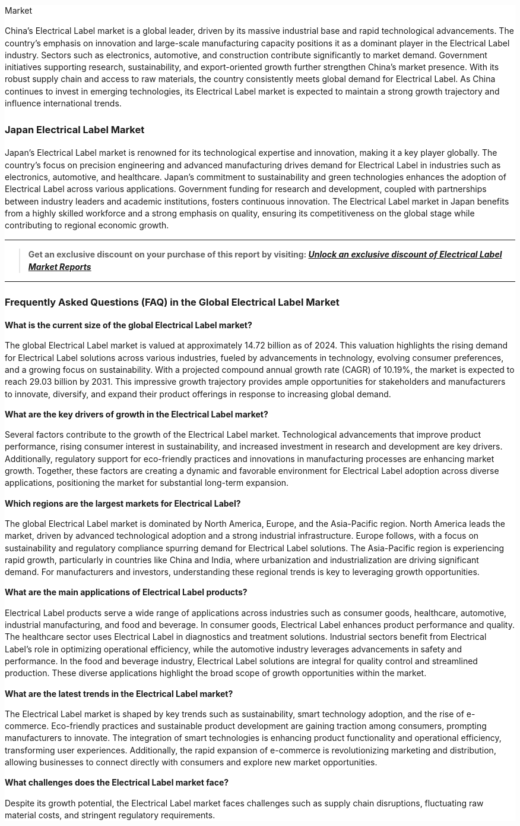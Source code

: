 Market</h3><p>China&rsquo;s Electrical Label market is a global leader, driven by its massive industrial base and rapid technological advancements. The country&rsquo;s emphasis on innovation and large-scale manufacturing capacity positions it as a dominant player in the Electrical Label industry. Sectors such as electronics, automotive, and construction contribute significantly to market demand. Government initiatives supporting research, sustainability, and export-oriented growth further strengthen China&rsquo;s market presence. With its robust supply chain and access to raw materials, the country consistently meets global demand for Electrical Label. As China continues to invest in emerging technologies, its Electrical Label market is expected to maintain a strong growth trajectory and influence international trends.</p><h3>Japan Electrical Label Market</h3><p>Japan&rsquo;s Electrical Label market is renowned for its technological expertise and innovation, making it a key player globally. The country&rsquo;s focus on precision engineering and advanced manufacturing drives demand for Electrical Label in industries such as electronics, automotive, and healthcare. Japan&rsquo;s commitment to sustainability and green technologies enhances the adoption of Electrical Label across various applications. Government funding for research and development, coupled with partnerships between industry leaders and academic institutions, fosters continuous innovation. The Electrical Label market in Japan benefits from a highly skilled workforce and a strong emphasis on quality, ensuring its competitiveness on the global stage while contributing to regional economic growth.</p><hr /><blockquote><p><strong>Get an exclusive discount on your purchase of this report by visiting: <em><a href="://marketresearchpulse.com/ask-for-discount/128522?utm_source=Github&amp;utm_medium=030">Unlock an exclusive discount of Electrical Label Market Reports</a></em>&nbsp;</strong></p></blockquote><hr /><h3>Frequently Asked Questions (FAQ) in the Global Electrical Label Market</h3><p><strong>What is the current size of the global Electrical Label market?</strong></p><p>The global Electrical Label market is valued at approximately 14.72 billion as of 2024. This valuation highlights the rising demand for Electrical Label solutions across various industries, fueled by advancements in technology, evolving consumer preferences, and a growing focus on sustainability. With a projected compound annual growth rate (CAGR) of 10.19%, the market is expected to reach 29.03 billion by 2031. This impressive growth trajectory provides ample opportunities for stakeholders and manufacturers to innovate, diversify, and expand their product offerings in response to increasing global demand.</p><p><strong>What are the key drivers of growth in the Electrical Label market?</strong></p><p>Several factors contribute to the growth of the Electrical Label market. Technological advancements that improve product performance, rising consumer interest in sustainability, and increased investment in research and development are key drivers. Additionally, regulatory support for eco-friendly practices and innovations in manufacturing processes are enhancing market growth. Together, these factors are creating a dynamic and favorable environment for Electrical Label adoption across diverse applications, positioning the market for substantial long-term expansion.</p><p><strong>Which regions are the largest markets for Electrical Label?</strong></p><p>The global Electrical Label market is dominated by North America, Europe, and the Asia-Pacific region. North America leads the market, driven by advanced technological adoption and a strong industrial infrastructure. Europe follows, with a focus on sustainability and regulatory compliance spurring demand for Electrical Label solutions. The Asia-Pacific region is experiencing rapid growth, particularly in countries like China and India, where urbanization and industrialization are driving significant demand. For manufacturers and investors, understanding these regional trends is key to leveraging growth opportunities.</p><p><strong>What are the main applications of Electrical Label products?</strong></p><p>Electrical Label products serve a wide range of applications across industries such as consumer goods, healthcare, automotive, industrial manufacturing, and food and beverage. In consumer goods, Electrical Label enhances product performance and quality. The healthcare sector uses Electrical Label in diagnostics and treatment solutions. Industrial sectors benefit from Electrical Label&rsquo;s role in optimizing operational efficiency, while the automotive industry leverages advancements in safety and performance. In the food and beverage industry, Electrical Label solutions are integral for quality control and streamlined production. These diverse applications highlight the broad scope of growth opportunities within the market.</p><p><strong>What are the latest trends in the Electrical Label market?</strong></p><p>The Electrical Label market is shaped by key trends such as sustainability, smart technology adoption, and the rise of e-commerce. Eco-friendly practices and sustainable product development are gaining traction among consumers, prompting manufacturers to innovate. The integration of smart technologies is enhancing product functionality and operational efficiency, transforming user experiences. Additionally, the rapid expansion of e-commerce is revolutionizing marketing and distribution, allowing businesses to connect directly with consumers and explore new market opportunities.</p><p><strong>What challenges does the Electrical Label market face?</strong></p><p>Despite its growth potential, the Electrical Label market faces challenges such as supply chain disruptions, fluctuating raw material costs, and stringent regulatory requirements.